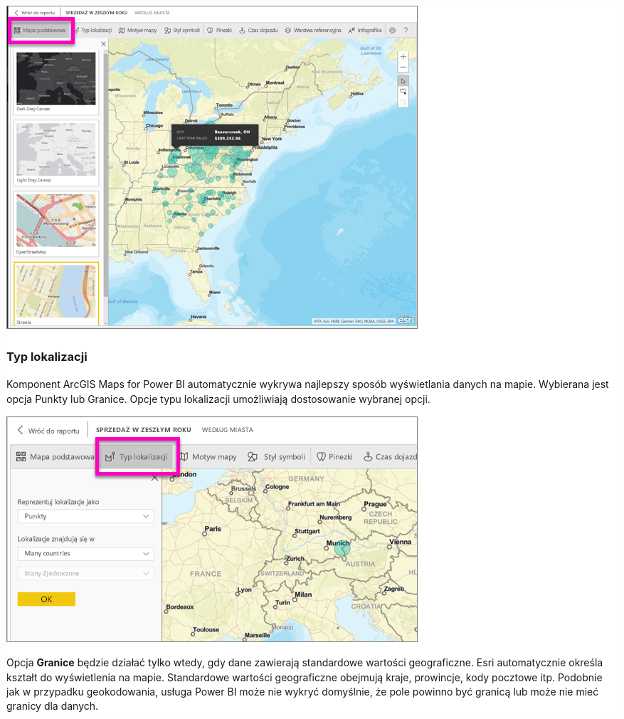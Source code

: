 ![](media/power-bi-visualization-arcgis/power-bi-esri-base-maps-new.png)

### <a name="location-type"></a>Typ lokalizacji
Komponent ArcGIS Maps for Power BI automatycznie wykrywa najlepszy sposób wyświetlania danych na mapie. Wybierana jest opcja Punkty lub Granice. Opcje typu lokalizacji umożliwiają dostosowanie wybranej opcji.

![](media/power-bi-visualization-arcgis/power-bi-esri-location-types-new.png)

Opcja **Granice** będzie działać tylko wtedy, gdy dane zawierają standardowe wartości geograficzne. Esri automatycznie określa kształt do wyświetlenia na mapie. Standardowe wartości geograficzne obejmują kraje, prowincje, kody pocztowe itp. Podobnie jak w przypadku geokodowania, usługa Power BI może nie wykryć domyślnie, że pole powinno być granicą lub może nie mieć granicy dla danych.  
